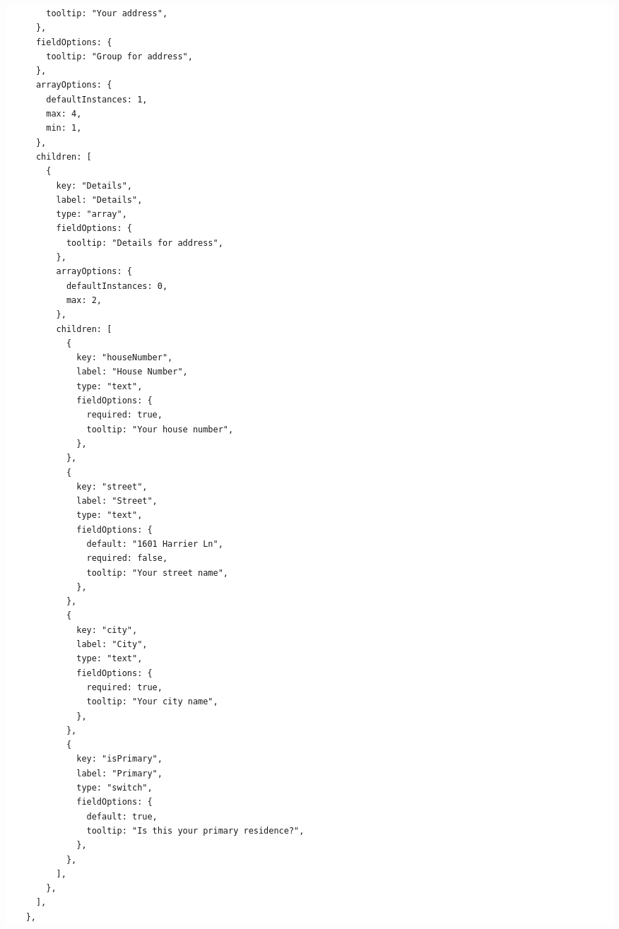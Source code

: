            tooltip: "Your address",
          },
          fieldOptions: {
            tooltip: "Group for address",
          },
          arrayOptions: {
            defaultInstances: 1,
            max: 4,
            min: 1,
          },
          children: [
            {
              key: "Details",
              label: "Details",
              type: "array",
              fieldOptions: {
                tooltip: "Details for address",
              },
              arrayOptions: {
                defaultInstances: 0,
                max: 2,
              },
              children: [
                {
                  key: "houseNumber",
                  label: "House Number",
                  type: "text",
                  fieldOptions: {
                    required: true,
                    tooltip: "Your house number",
                  },
                },
                {
                  key: "street",
                  label: "Street",
                  type: "text",
                  fieldOptions: {
                    default: "1601 Harrier Ln",
                    required: false,
                    tooltip: "Your street name",
                  },
                },
                {
                  key: "city",
                  label: "City",
                  type: "text",
                  fieldOptions: {
                    required: true,
                    tooltip: "Your city name",
                  },
                },
                {
                  key: "isPrimary",
                  label: "Primary",
                  type: "switch",
                  fieldOptions: {
                    default: true,
                    tooltip: "Is this your primary residence?",
                  },
                },
              ],
            },
          ],
        },